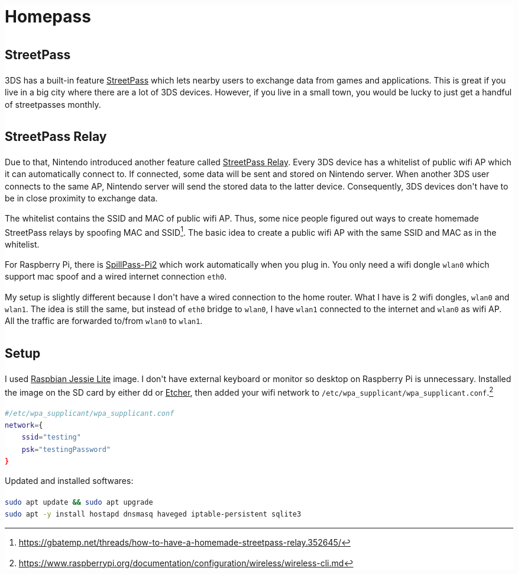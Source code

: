 # Homepass

## StreetPass

3DS has a built-in feature [StreetPass][1] which lets nearby users to exchange data from games and applications.
This is great if you live in a big city where there are a lot of 3DS devices.
However, if you live in a small town, you would be lucky to just get a handful of streetpasses monthly.

## StreetPass Relay

Due to that, Nintendo introduced another feature called [StreetPass Relay][2].
Every 3DS device has a whitelist of public wifi AP which it can automatically connect to.
If connected, some data will be sent and stored on Nintendo server.
When another 3DS user connects to the same AP, Nintendo server will send the stored data to the latter device.
Consequently, 3DS devices don't have to be in close proximity to exchange data.

The whitelist contains the SSID and MAC of public wifi AP.
Thus, some nice people figured out ways to create homemade StreetPass relays by spoofing MAC and SSID[^1].
The basic idea to create a public wifi AP with the same SSID and MAC as in the whitelist.

For Raspberry Pi, there is [SpillPass-Pi2][3] which work automatically when you plug in.
You only need a wifi dongle `wlan0` which support mac spoof and a wired internet connection `eth0`.

My setup is slightly different because I don't have a wired connection to the home router.
What I have is 2 wifi dongles, `wlan0` and `wlan1`.
The idea is still the same, but instead of `eth0` bridge to `wlan0`, I have `wlan1` connected to the internet and `wlan0` as wifi AP.
All the traffic are forwarded to/from `wlan0` to `wlan1`.

## Setup

I used [Raspbian Jessie Lite][4] image.
I don't have external keyboard or monitor so desktop on Raspberry Pi is unnecessary.
Installed the image on the SD card by either dd or [Etcher][5], then added your wifi network to `/etc/wpa_supplicant/wpa_supplicant.conf`.[^2]

```bash
#/etc/wpa_supplicant/wpa_supplicant.conf
network={
    ssid="testing"
    psk="testingPassword"
}
```

Updated and installed softwares:

```bash
sudo apt update && sudo apt upgrade
sudo apt -y install hostapd dnsmasq haveged iptable-persistent sqlite3
```


[1]: http://www.nintendo.com/3ds/built-in-software/streetpass
[2]: http://en-americas-support.nintendo.com/app/answers/detail/a_id/709/~/streetpass-relay-overview
[3]: http://www.spillmonkey.com/?page_id=169
[4]: https://www.raspberrypi.org/downloads/raspbian/
[5]: https://etcher.io/
[6]: https://help.ubuntu.com/community/WifiDocs/WirelessAccessPoint#Configuring_networking
[7]: https://docs.google.com/document/d/1EvmIwTIjPva5MHSFEIN0qsHtRmdRRiX3WNHu_ThxnOs/edit?pref=2&pli=1#
[8]: https://github.com/danielhoherd/homepass/blob/master/RaspberryPi/homepass.sh
[9]: https://github.com/lttviet/homepass
[^1]: <https://gbatemp.net/threads/how-to-have-a-homemade-streetpass-relay.352645/>
[^2]: <https://www.raspberrypi.org/documentation/configuration/wireless/wireless-cli.md>